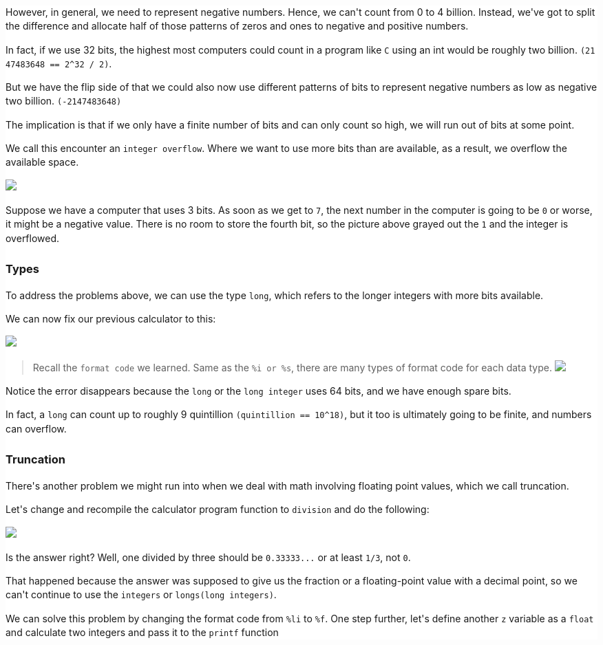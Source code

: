 However, in general, we need to represent negative numbers. Hence, we can't count from 0 to 4 billion. Instead, we've got to split the difference and allocate half of those patterns of zeros and ones to negative and positive numbers.

In fact, if we use 32 bits, the highest most computers could count in a program like `C` using an int would be roughly two billion. `(2147483648 == 2^32 / 2)`.

But we have the flip side of that we could also now use different patterns of bits to represent negative numbers as low as negative two billion. `(-2147483648)`

The implication is that if we only have a finite number of bits and can only count so high, we will run out of bits at some point.

We call this encounter an `integer overflow`. Where we want to use more bits than are available, as a result, we overflow the available space.

![](https://velog.velcdn.com/images/devbang/post/4bed9ded-21d1-49ec-8c24-99f0b5d65ea1/image.png)

Suppose we have a computer that uses 3 bits. As soon as we get to `7`, the next number in the computer is going to be `0` or worse, it might be a negative value. There is no room to store the fourth bit, so the picture above grayed out the `1` and the integer is overflowed.

### Types

To address the problems above, we can use the type `long`, which refers to the longer integers with more bits available.

We can now fix our previous calculator to this:

![](https://velog.velcdn.com/images/devbang/post/0bd1f970-6647-4b54-a510-d56a7f399fca/image.png)

> Recall the `format code` we learned. Same as the `%i or %s`, there are many types of format code for each data type.
> ![](https://velog.velcdn.com/images/devbang/post/92c75df7-b977-47cf-9226-52f99ce10074/image.png)

Notice the error disappears because the `long` or the `long integer` uses 64 bits, and we have enough spare bits.

In fact, a `long` can count up to roughly 9 quintillion `(quintillion == 10^18)`, but it too is ultimately going to be finite, and numbers can overflow.

### Truncation

There's another problem we might run into when we deal with math involving floating point values, which we call truncation.

Let's change and recompile the calculator program function to `division` and do the following:

![](https://velog.velcdn.com/images/devbang/post/f3bd88e1-d18e-4de8-9b2d-097a28279580/image.png)

Is the answer right? Well, one divided by three should be `0.33333...` or at least `1/3`, not `0`.

That happened because the answer was supposed to give us the fraction or a floating-point value with a decimal point, so we can't continue to use the `integers` or `longs(long integers)`.

We can solve this problem by changing the format code from `%li` to `%f`. One step further, let's define another `z` variable as a `float` and calculate two integers and pass it to the `printf` function

